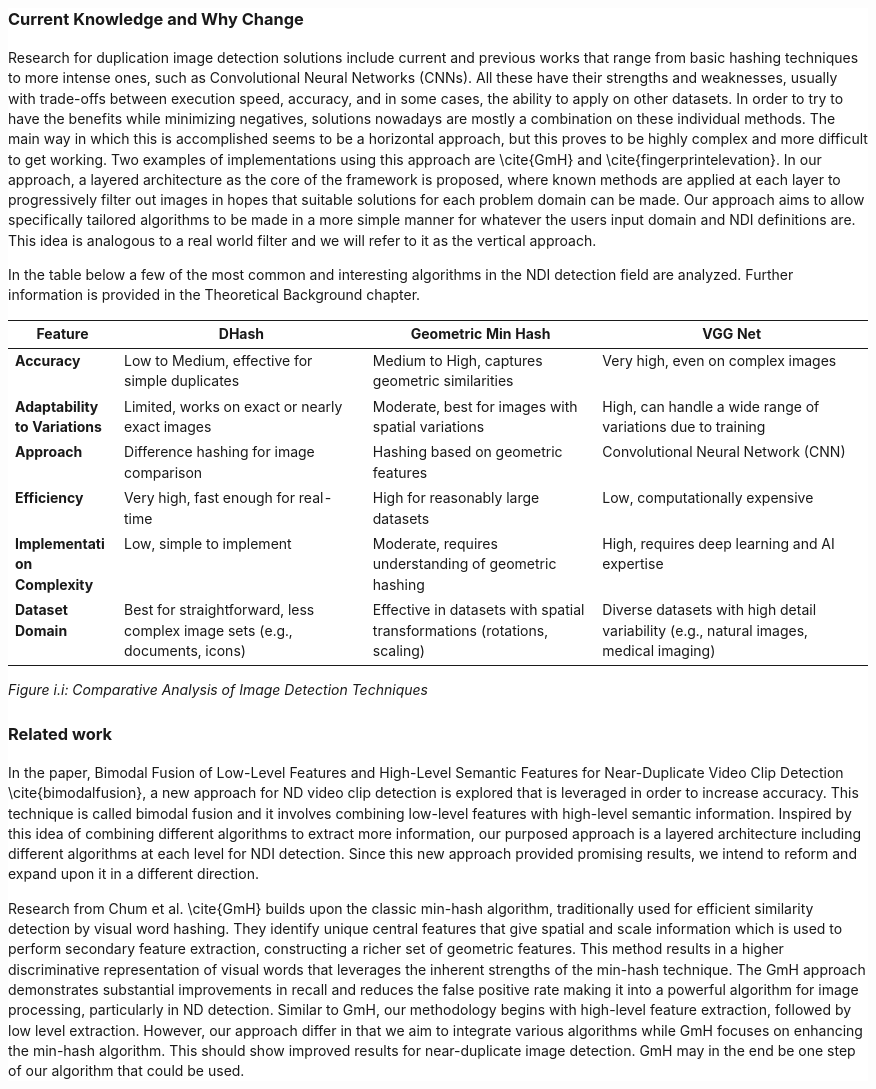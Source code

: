 ### Current Knowledge and Why Change
Research for duplication image detection solutions include current and previous works that range from basic hashing techniques to more intense ones, such as Convolutional Neural Networks (CNNs). All these have their strengths and weaknesses, usually with trade-offs between execution speed, accuracy, and in some cases, the ability to apply on other datasets. In order to try to have the benefits while minimizing negatives, solutions nowadays are mostly a combination on these individual methods. The main way in which this is accomplished seems to be a horizontal approach, but this proves to be highly complex and more difficult to get working. Two examples of implementations using this approach are \cite{GmH} and \cite{fingerprintelevation}. In our approach, a layered architecture as the core of the framework is proposed, where known methods are applied at each layer to progressively filter out images in hopes that suitable solutions for each problem domain can be made. Our approach aims to allow specifically tailored algorithms to be made in a more simple manner for whatever the users input domain and NDI definitions are. This idea is analogous to a real world filter and we will refer to it as the vertical approach.

In the table below a few of the most common and interesting algorithms in the NDI detection field are analyzed. Further information is provided in the Theoretical Background chapter.

| Feature                        | DHash                                                                      | Geometric Min Hash                                                      | VGG Net                                                                               |
| ------------------------------ | -------------------------------------------------------------------------- | ----------------------------------------------------------------------- | ------------------------------------------------------------------------------------- |
| **Accuracy**                   | Low to Medium, effective for simple duplicates                             | Medium to High, captures geometric similarities                         | Very high, even on complex images                                                     |
| **Adaptability to Variations** | Limited, works on exact or nearly exact images                             | Moderate, best for images with spatial variations                       | High, can handle a wide range of variations due to training                           |
| **Approach**                   | Difference hashing for image comparison                                    | Hashing based on geometric features                                     | Convolutional Neural Network (CNN)                                                    |
| **Efficiency**                 | Very high, fast enough for real-time                                       | High for reasonably large datasets                                      | Low, computationally expensive                                                        |
| **Implementation Complexity**  | Low, simple to implement                                                   | Moderate, requires understanding of geometric hashing                   | High, requires deep learning and AI expertise                                         |
| **Dataset Domain**             | Best for straightforward, less complex image sets (e.g., documents, icons) | Effective in datasets with spatial transformations (rotations, scaling) | Diverse datasets with high detail variability (e.g., natural images, medical imaging) |

*Figure i.i: Comparative Analysis of Image Detection Techniques*

### Related work
In the paper, Bimodal Fusion of Low-Level Features and High-Level Semantic Features for Near-Duplicate Video Clip Detection \cite{bimodalfusion}, a new approach for ND video clip detection is explored that is leveraged in order to increase accuracy. This technique is called bimodal fusion and it involves combining low-level features with high-level semantic information. Inspired by this idea of combining different algorithms to extract more information, our purposed approach is a layered architecture including different algorithms at each level for NDI detection. Since this new approach provided promising results, we intend to reform and expand upon it in a different direction.

Research from Chum et al. \cite{GmH} builds upon the classic min-hash algorithm, traditionally used for efficient similarity detection by visual word hashing. They identify unique central features that give spatial and scale information which is used to perform secondary feature extraction, constructing a richer set of geometric features. This method results in a higher discriminative representation of visual words that leverages the inherent strengths of the min-hash technique. The GmH approach demonstrates substantial improvements in recall and reduces the false positive rate making it into a powerful algorithm for image processing, particularly in ND detection. Similar to GmH, our methodology begins with high-level feature extraction, followed by low level extraction. However, our approach differ in that we aim to integrate various algorithms while GmH focuses on enhancing the min-hash algorithm. This should show improved results for near-duplicate image detection. GmH may in the end be one step of our algorithm that could be used.
